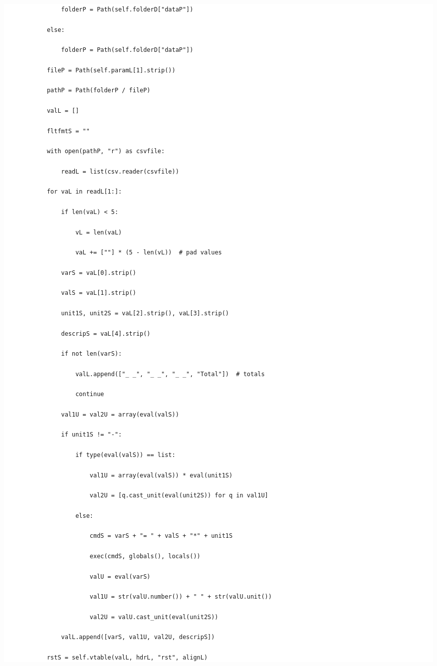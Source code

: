                     folderP = Path(self.folderD["dataP"])

                else:

                    folderP = Path(self.folderD["dataP"])

                fileP = Path(self.paramL[1].strip())

                pathP = Path(folderP / fileP)

                valL = []

                fltfmtS = ""

                with open(pathP, "r") as csvfile:

                    readL = list(csv.reader(csvfile))

                for vaL in readL[1:]:

                    if len(vaL) < 5:

                        vL = len(vaL)

                        vaL += [""] * (5 - len(vL))  # pad values

                    varS = vaL[0].strip()

                    valS = vaL[1].strip()

                    unit1S, unit2S = vaL[2].strip(), vaL[3].strip()

                    descripS = vaL[4].strip()

                    if not len(varS):

                        valL.append(["_ _", "_ _", "_ _", "Total"])  # totals

                        continue

                    val1U = val2U = array(eval(valS))

                    if unit1S != "-":

                        if type(eval(valS)) == list:

                            val1U = array(eval(valS)) * eval(unit1S)

                            val2U = [q.cast_unit(eval(unit2S)) for q in val1U]

                        else:

                            cmdS = varS + "= " + valS + "*" + unit1S

                            exec(cmdS, globals(), locals())

                            valU = eval(varS)

                            val1U = str(valU.number()) + " " + str(valU.unit())

                            val2U = valU.cast_unit(eval(unit2S))

                    valL.append([varS, val1U, val2U, descripS])

                rstS = self.vtable(valL, hdrL, "rst", alignL)
